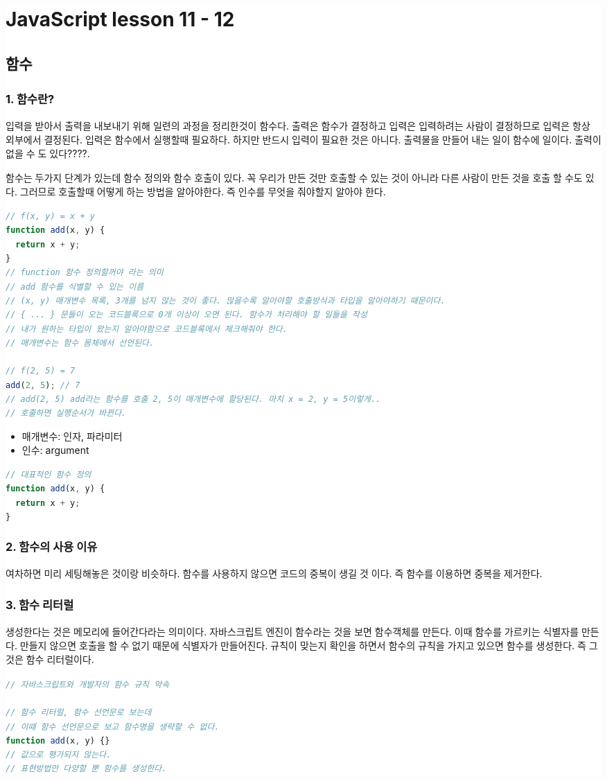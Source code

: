 # JavaScript lesson 11 - 12

## 함수

### 1. 함수란?

입력을 받아서 출력을 내보내기 위해 일련의 과정을 정리한것이 함수다. 출력은 함수가 결정하고 입력은 입력하려는 사람이 결정하므로 입력은 항상 외부에서 결정된다. 입력은 함수에서 실행할때 필요하다. 하지만 반드시 입력이 필요한 것은 아니다. 출력물을 만들어 내는 일이 함수에 일이다. 출력이 없을 수 도 있다????. 

함수는 두가지 단계가 있는데 함수 정의와 함수 호출이 있다. 꼭 우리가 만든 것만 호출할 수 있는 것이 아니라 다른 사람이 만든 것을 호출 할 수도 있다. 그러므로 호출할때 어떻게 하는 방법을 알아야한다. 즉 인수를 무엇을 줘야할지 알아야 한다. 

```javascript
// f(x, y) = x + y
function add(x, y) {
  return x + y;
}
// function 함수 정의할꺼야 라는 의미
// add 함수를 식별할 수 있는 이름
// (x, y) 매개변수 목록, 3개를 넘지 않는 것이 좋다. 많을수록 알아야할 호출방식과 타입을 알아야하기 때문이다.
// { ... } 문들이 오는 코드블록으로 0개 이상이 오면 된다. 함수가 처리해야 할 일들을 작성
// 내가 원하는 타입이 왔는지 알아야함으로 코드블록에서 체크해줘야 한다.
// 매개변수는 함수 몸체에서 선언된다.

// f(2, 5) = 7
add(2, 5); // 7
// add(2, 5) add라는 함수를 호출 2, 5이 매개변수에 할당된다. 마치 x = 2, y = 5이렇게..
// 호출하면 실행순서가 바뀐다.
```

- 매개변수: 인자, 파라미터
- 인수: argument

```javascript
// 대표적인 함수 정의
function add(x, y) {
  return x + y;
}
```

### 2. 함수의 사용 이유

여차하면 미리 세팅해놓은 것이랑 비슷하다. 함수를 사용하지 않으면 코드의 중복이 생길 것 이다. 즉 함수를 이용하면 중복을 제거한다.



### 3. 함수 리터럴

생성한다는 것은 메모리에 들어간다라는 의미이다. 자바스크립트 엔진이 함수라는 것을 보면 함수객체를 만든다. 이때 함수를 가르키는 식별자를 만든다. 만들지 않으면 호출을 할 수 없기 때문에 식별자가 만들어진다. 규칙이 맞는지 확인을 하면서 함수의 규칙을 가지고 있으면 함수를 생성한다. 즉 그것은 함수 리터럴이다. 

```javascript
// 자바스크립트와 개발자의 함수 규칙 약속

// 함수 리터럴, 함수 선언문로 보는데
// 이때 함수 선언문으로 보고 함수명을 생략할 수 없다.
function add(x, y) {}
// 값으로 평가되지 않는다. 
// 표현방법만 다양할 뿐 함수를 생성한다.
```
